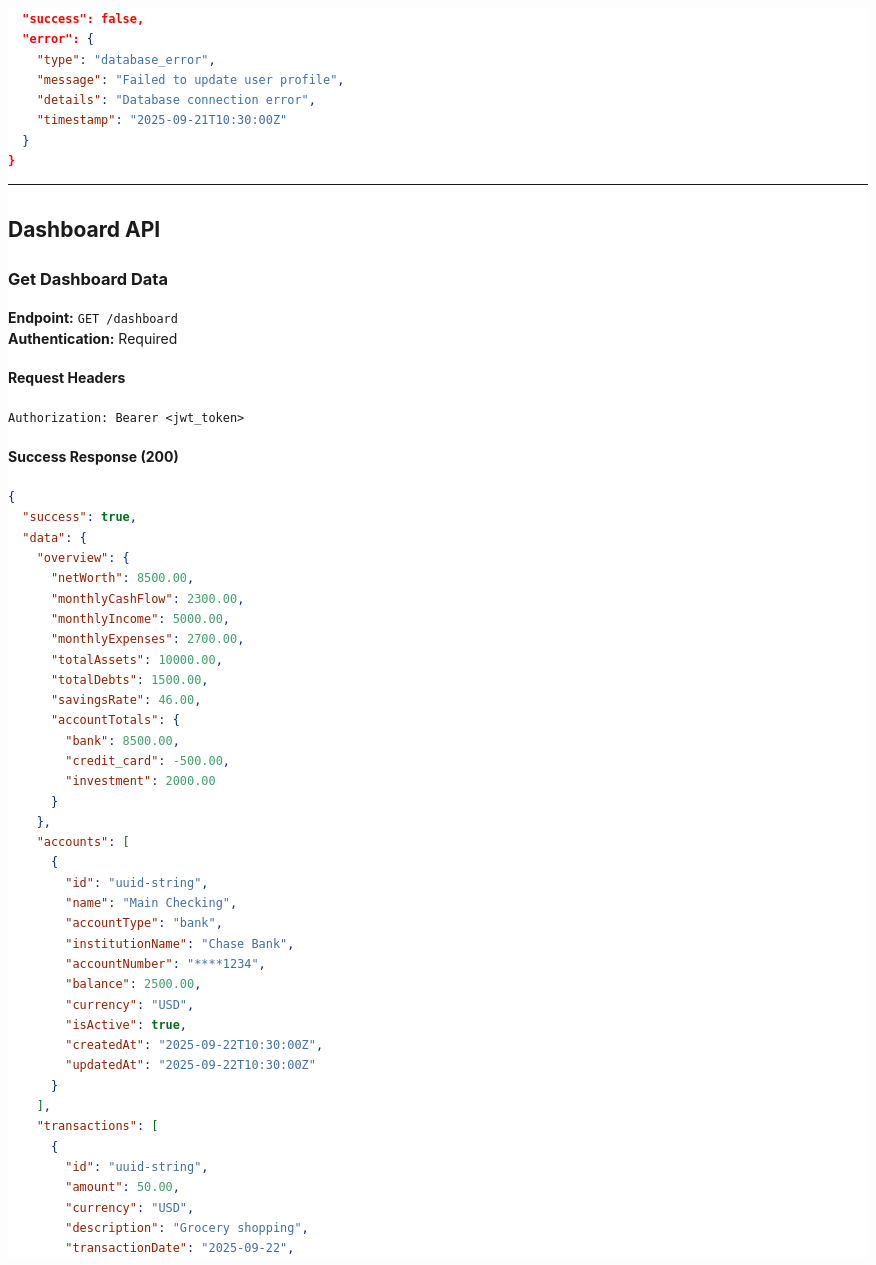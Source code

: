 ```json
  "success": false,
  "error": {
    "type": "database_error",
    "message": "Failed to update user profile",
    "details": "Database connection error",
    "timestamp": "2025-09-21T10:30:00Z"
  }
}
```

---

## Dashboard API

### Get Dashboard Data
**Endpoint:** `GET /dashboard`  
**Authentication:** Required  

#### Request Headers
```
Authorization: Bearer <jwt_token>
```

#### Success Response (200)
```json
{
  "success": true,
  "data": {
    "overview": {
      "netWorth": 8500.00,
      "monthlyCashFlow": 2300.00,
      "monthlyIncome": 5000.00,
      "monthlyExpenses": 2700.00,
      "totalAssets": 10000.00,
      "totalDebts": 1500.00,
      "savingsRate": 46.00,
      "accountTotals": {
        "bank": 8500.00,
        "credit_card": -500.00,
        "investment": 2000.00
      }
    },
    "accounts": [
      {
        "id": "uuid-string",
        "name": "Main Checking",
        "accountType": "bank",
        "institutionName": "Chase Bank",
        "accountNumber": "****1234",
        "balance": 2500.00,
        "currency": "USD",
        "isActive": true,
        "createdAt": "2025-09-22T10:30:00Z",
        "updatedAt": "2025-09-22T10:30:00Z"
      }
    ],
    "transactions": [
      {
        "id": "uuid-string",
        "amount": 50.00,
        "currency": "USD",
        "description": "Grocery shopping",
        "transactionDate": "2025-09-22",
```